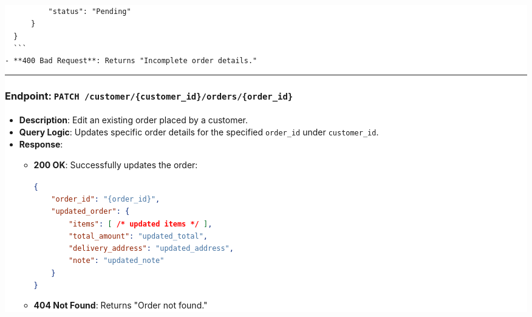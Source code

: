               "status": "Pending"
          }
      }
      ```
    - **400 Bad Request**: Returns "Incomplete order details."

---


### Endpoint: `PATCH /customer/{customer_id}/orders/{order_id}`
- **Description**: Edit an existing order placed by a customer.
- **Query Logic**: Updates specific order details for the specified `order_id` under `customer_id`.
- **Response**:
    - **200 OK**: Successfully updates the order:

      ```json
      {
          "order_id": "{order_id}",
          "updated_order": {
              "items": [ /* updated items */ ],
              "total_amount": "updated_total",
              "delivery_address": "updated_address",
              "note": "updated_note"
          }
      }
      ```
    - **404 Not Found**: Returns "Order not found."
